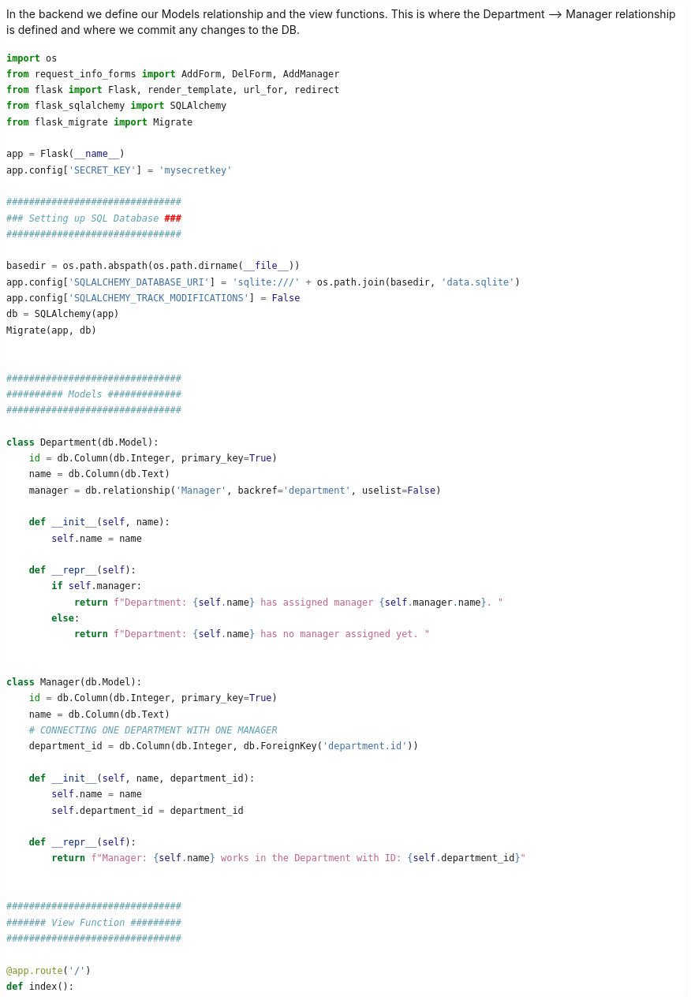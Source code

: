 In the backend we define our Models relationship and the view functions. This is where the Department --> Manager
relationship is defined and where we commit any changes to the DB.

```python
import os
from request_info_forms import AddForm, DelForm, AddManager
from flask import Flask, render_template, url_for, redirect
from flask_sqlalchemy import SQLAlchemy
from flask_migrate import Migrate

app = Flask(__name__)
app.config['SECRET_KEY'] = 'mysecretkey'

###############################
### Setting up SQL Database ###
###############################

basedir = os.path.abspath(os.path.dirname(__file__))
app.config['SQLALCHEMY_DATABASE_URI'] = 'sqlite:///' + os.path.join(basedir, 'data.sqlite')
app.config['SQLALCHEMY_TRACK_MODIFICATIONS'] = False
db = SQLAlchemy(app)
Migrate(app, db)


###############################
########## Models #############
###############################

class Department(db.Model):
    id = db.Column(db.Integer, primary_key=True)
    name = db.Column(db.Text)
    manager = db.relationship('Manager', backref='department', uselist=False)

    def __init__(self, name):
        self.name = name

    def __repr__(self):
        if self.manager:
            return f"Department: {self.name} has assigned manager {self.manager.name}. "
        else:
            return f"Department: {self.name} has no manager assigned yet. "


class Manager(db.Model):
    id = db.Column(db.Integer, primary_key=True)
    name = db.Column(db.Text)
    # CONNECTING ONE DEPARTMENT WITH ONE MANAGER
    department_id = db.Column(db.Integer, db.ForeignKey('department.id'))

    def __init__(self, name, department_id):
        self.name = name
        self.department_id = department_id

    def __repr__(self):
        return f"Manager: {self.name} works in the Department with ID: {self.department_id}"


###############################
####### View Function #########
###############################

@app.route('/')
def index():
```